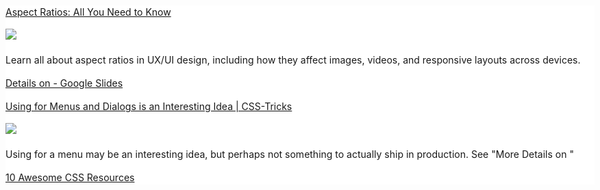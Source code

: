 </div>

<div class="card">

<div class="card-title">

[Aspect Ratios: All You Need to
Know](https://www.uxpin.com/studio/blog/aspect-ratio)

</div>

<div class="card-image">

[![](https://studio.uxpincdn.com/studio/wp-content/uploads/2021/05/Aspect-ratios.png.webp)](https://www.uxpin.com/studio/blog/aspect-ratio)

</div>

Learn all about aspect ratios in UX/UI design, including how they affect
images, videos, and responsive layouts across devices.

</div>

<div class="card">

<div class="card-title">

[Details on - Google
Slides](https://docs.google.com/presentation/d/1hvnPpsJo44BTPfJx28CV95vqk_dt6na1awUbk0kmZYM/edit#slide=id.g3e31444916_0_115)

</div>

</div>

<div class="card">

<div class="card-title">

[Using for Menus and Dialogs is an Interesting Idea \|
CSS-Tricks](https://css-tricks.com/using-details-for-menus-and-dialogs-is-an-interesting-idea)

</div>

<div class="card-image">

[![](https://css-tricks.com/wp-json/social-image-generator/v1/image/283765)](https://css-tricks.com/using-details-for-menus-and-dialogs-is-an-interesting-idea)

</div>

Using for a menu may be an interesting idea, but perhaps not something
to actually ship in production. See "More Details on "

</div>

<div class="card">

<div class="card-title">

[10 Awesome CSS
Resources](https://dev.to/kiranrajvjd/10-awesome-css-resources-14mh)
